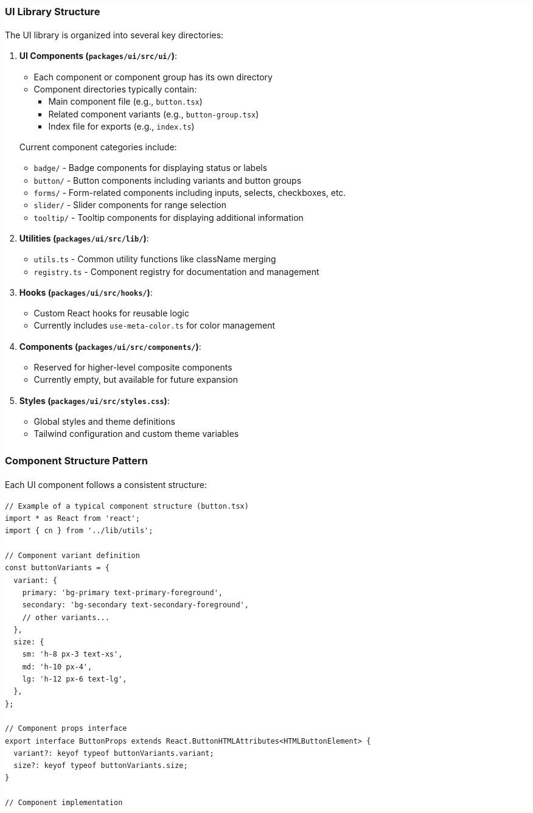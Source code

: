 ### UI Library Structure

The UI library is organized into several key directories:

1. **UI Components (`packages/ui/src/ui/`)**:

   - Each component or component group has its own directory
   - Component directories typically contain:
     - Main component file (e.g., `button.tsx`)
     - Related component variants (e.g., `button-group.tsx`)
     - Index file for exports (e.g., `index.ts`)

   Current component categories include:

   - `badge/` - Badge components for displaying status or labels
   - `button/` - Button components including variants and button groups
   - `forms/` - Form-related components including inputs, selects, checkboxes, etc.
   - `slider/` - Slider components for range selection
   - `tooltip/` - Tooltip components for displaying additional information

2. **Utilities (`packages/ui/src/lib/`)**:

   - `utils.ts` - Common utility functions like className merging
   - `registry.ts` - Component registry for documentation and management

3. **Hooks (`packages/ui/src/hooks/`)**:

   - Custom React hooks for reusable logic
   - Currently includes `use-meta-color.ts` for color management

4. **Components (`packages/ui/src/components/`)**:

   - Reserved for higher-level composite components
   - Currently empty, but available for future expansion

5. **Styles (`packages/ui/src/styles.css`)**:
   - Global styles and theme definitions
   - Tailwind configuration and custom theme variables

### Component Structure Pattern

Each UI component follows a consistent structure:

```tsx
// Example of a typical component structure (button.tsx)
import * as React from 'react';
import { cn } from '../lib/utils';

// Component variant definition
const buttonVariants = {
  variant: {
    primary: 'bg-primary text-primary-foreground',
    secondary: 'bg-secondary text-secondary-foreground',
    // other variants...
  },
  size: {
    sm: 'h-8 px-3 text-xs',
    md: 'h-10 px-4',
    lg: 'h-12 px-6 text-lg',
  },
};

// Component props interface
export interface ButtonProps extends React.ButtonHTMLAttributes<HTMLButtonElement> {
  variant?: keyof typeof buttonVariants.variant;
  size?: keyof typeof buttonVariants.size;
}

// Component implementation
```
